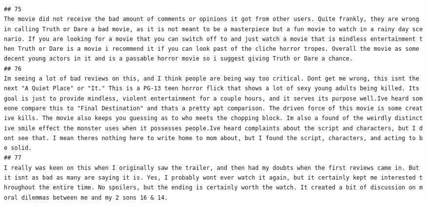     ## 75                                                                                                                                                                                                                                                                                                                                                                                                                                      The movie did not receive the bad amount of comments or opinions it got from other users. Quite frankly, they are wrong in calling Truth or Dare a bad movie, as it is not meant to be a masterpiece but a fun movie to watch in a rainy day scenario. If you are looking for a movie that you can switch off to and just watch a movie that is mindless entertainment then Truth or Dare is a movie i recommend it if you can look past of the cliche horror tropes. Overall the movie as some decent young actors in it and is a passable horror movie so i suggest giving Truth or Dare a chance.
    ## 76                                                                                                                                                          Im seeing a lot of bad reviews on this, and I think people are being way too critical. Dont get me wrong, this isnt the next "A Quiet Place" or "It." This is a PG-13 teen horror flick that shows a lot of sexy young adults being killed. Its goal is just to provide mindless, violent entertainment for a couple hours, and it serves its purpose well.Ive heard someone compare this to "Final Destination" and thats a pretty apt comparison. The driven force of this movie is some creative kills. The movie also keeps you guessing as to who meets the chopping block. Im also a found of the weirdly distinctive smile effect the monster uses when it possesses people.Ive heard complaints about the script and characters, but I dont see that. I mean theres nothing here to write home to mom about, but I found the script, characters, and acting to be solid.
    ## 77                                                                                                                                                                                                                                                                                                                                                                                                                                                                                                                                                                                                                   I really was keen on this when I originally saw the trailer, and then had my doubts when the first reviews came in. But it isnt as bad as many are saying it is. Yes, I probably wont ever watch it again, but it certainly kept me interested throughout the entire time. No spoilers, but the ending is certainly worth the watch. It created a bit of discussion on moral dilemmas between me and my 2 sons 16 & 14.